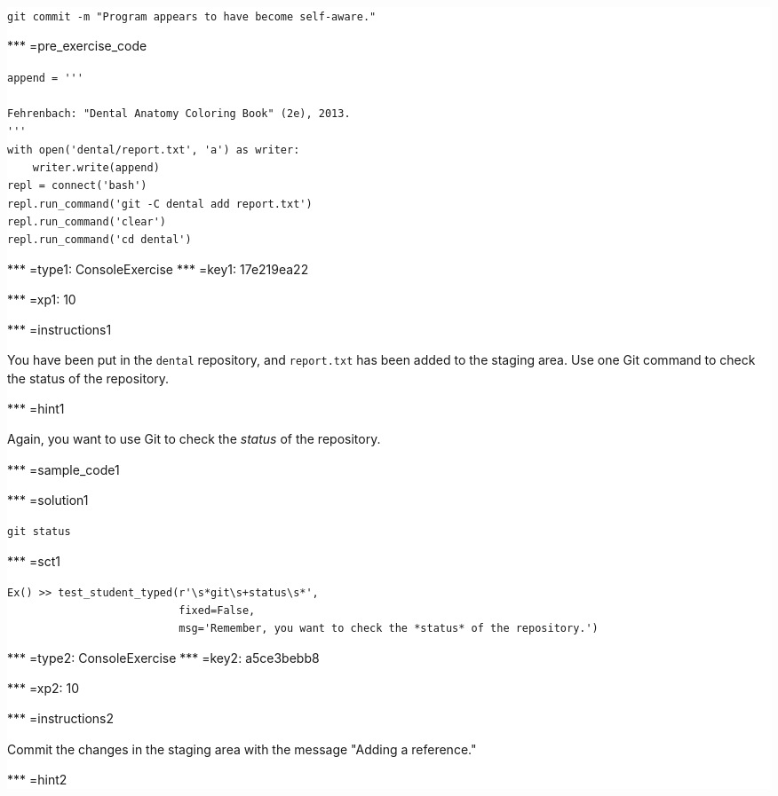 ```
git commit -m "Program appears to have become self-aware."
```

*** =pre_exercise_code
```{python}
append = '''

Fehrenbach: "Dental Anatomy Coloring Book" (2e), 2013.
'''
with open('dental/report.txt', 'a') as writer:
    writer.write(append)
repl = connect('bash')
repl.run_command('git -C dental add report.txt')
repl.run_command('clear')
repl.run_command('cd dental')
```

*** =type1: ConsoleExercise
*** =key1: 17e219ea22

*** =xp1: 10

*** =instructions1

You have been put in the `dental` repository,
and `report.txt` has been added to the staging area.
Use one Git command to check the status of the repository.

*** =hint1

Again, you want to use Git to check the *status* of the repository.

*** =sample_code1
```{shell}
```

*** =solution1
```{shell}
git status
```

*** =sct1
```{python}
Ex() >> test_student_typed(r'\s*git\s+status\s*',
                           fixed=False,
                           msg='Remember, you want to check the *status* of the repository.')
```

*** =type2: ConsoleExercise
*** =key2: a5ce3bebb8

*** =xp2: 10

*** =instructions2

Commit the changes in the staging area with the message "Adding a reference."

*** =hint2
